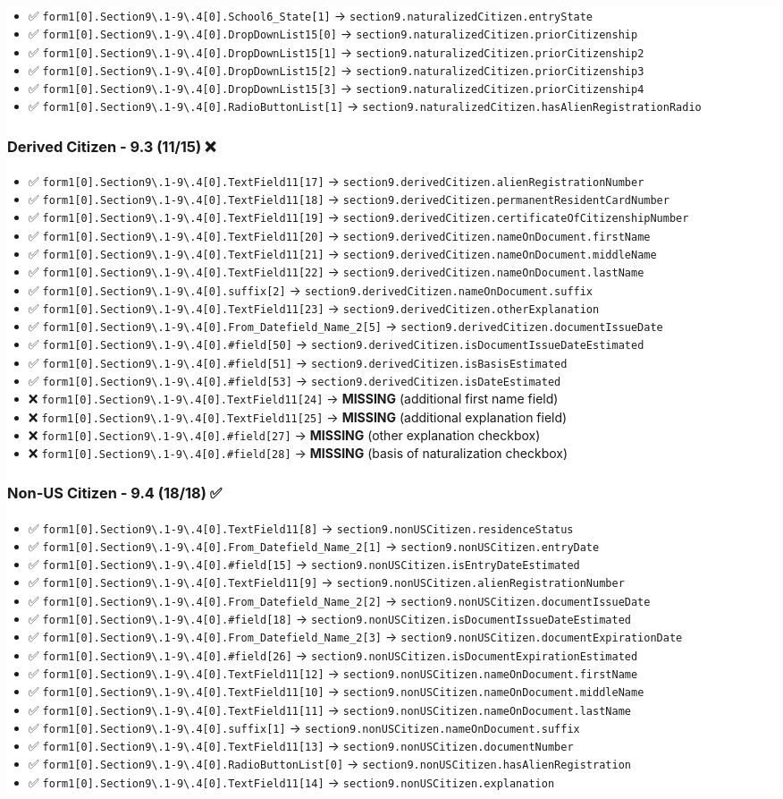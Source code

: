 - ✅ `form1[0].Section9\.1-9\.4[0].School6_State[1]` → `section9.naturalizedCitizen.entryState`
- ✅ `form1[0].Section9\.1-9\.4[0].DropDownList15[0]` → `section9.naturalizedCitizen.priorCitizenship`
- ✅ `form1[0].Section9\.1-9\.4[0].DropDownList15[1]` → `section9.naturalizedCitizen.priorCitizenship2`
- ✅ `form1[0].Section9\.1-9\.4[0].DropDownList15[2]` → `section9.naturalizedCitizen.priorCitizenship3`
- ✅ `form1[0].Section9\.1-9\.4[0].DropDownList15[3]` → `section9.naturalizedCitizen.priorCitizenship4`
- ✅ `form1[0].Section9\.1-9\.4[0].RadioButtonList[1]` → `section9.naturalizedCitizen.hasAlienRegistrationRadio`

### Derived Citizen - 9.3 (11/15) ❌
- ✅ `form1[0].Section9\.1-9\.4[0].TextField11[17]` → `section9.derivedCitizen.alienRegistrationNumber`
- ✅ `form1[0].Section9\.1-9\.4[0].TextField11[18]` → `section9.derivedCitizen.permanentResidentCardNumber`
- ✅ `form1[0].Section9\.1-9\.4[0].TextField11[19]` → `section9.derivedCitizen.certificateOfCitizenshipNumber`
- ✅ `form1[0].Section9\.1-9\.4[0].TextField11[20]` → `section9.derivedCitizen.nameOnDocument.firstName`
- ✅ `form1[0].Section9\.1-9\.4[0].TextField11[21]` → `section9.derivedCitizen.nameOnDocument.middleName`
- ✅ `form1[0].Section9\.1-9\.4[0].TextField11[22]` → `section9.derivedCitizen.nameOnDocument.lastName`
- ✅ `form1[0].Section9\.1-9\.4[0].suffix[2]` → `section9.derivedCitizen.nameOnDocument.suffix`
- ✅ `form1[0].Section9\.1-9\.4[0].TextField11[23]` → `section9.derivedCitizen.otherExplanation`
- ✅ `form1[0].Section9\.1-9\.4[0].From_Datefield_Name_2[5]` → `section9.derivedCitizen.documentIssueDate`
- ✅ `form1[0].Section9\.1-9\.4[0].#field[50]` → `section9.derivedCitizen.isDocumentIssueDateEstimated`
- ✅ `form1[0].Section9\.1-9\.4[0].#field[51]` → `section9.derivedCitizen.isBasisEstimated`
- ✅ `form1[0].Section9\.1-9\.4[0].#field[53]` → `section9.derivedCitizen.isDateEstimated`
- ❌ `form1[0].Section9\.1-9\.4[0].TextField11[24]` → **MISSING** (additional first name field)
- ❌ `form1[0].Section9\.1-9\.4[0].TextField11[25]` → **MISSING** (additional explanation field)
- ❌ `form1[0].Section9\.1-9\.4[0].#field[27]` → **MISSING** (other explanation checkbox)
- ❌ `form1[0].Section9\.1-9\.4[0].#field[28]` → **MISSING** (basis of naturalization checkbox)

### Non-US Citizen - 9.4 (18/18) ✅
- ✅ `form1[0].Section9\.1-9\.4[0].TextField11[8]` → `section9.nonUSCitizen.residenceStatus`
- ✅ `form1[0].Section9\.1-9\.4[0].From_Datefield_Name_2[1]` → `section9.nonUSCitizen.entryDate`
- ✅ `form1[0].Section9\.1-9\.4[0].#field[15]` → `section9.nonUSCitizen.isEntryDateEstimated`
- ✅ `form1[0].Section9\.1-9\.4[0].TextField11[9]` → `section9.nonUSCitizen.alienRegistrationNumber`
- ✅ `form1[0].Section9\.1-9\.4[0].From_Datefield_Name_2[2]` → `section9.nonUSCitizen.documentIssueDate`
- ✅ `form1[0].Section9\.1-9\.4[0].#field[18]` → `section9.nonUSCitizen.isDocumentIssueDateEstimated`
- ✅ `form1[0].Section9\.1-9\.4[0].From_Datefield_Name_2[3]` → `section9.nonUSCitizen.documentExpirationDate`
- ✅ `form1[0].Section9\.1-9\.4[0].#field[26]` → `section9.nonUSCitizen.isDocumentExpirationEstimated`
- ✅ `form1[0].Section9\.1-9\.4[0].TextField11[12]` → `section9.nonUSCitizen.nameOnDocument.firstName`
- ✅ `form1[0].Section9\.1-9\.4[0].TextField11[10]` → `section9.nonUSCitizen.nameOnDocument.middleName`
- ✅ `form1[0].Section9\.1-9\.4[0].TextField11[11]` → `section9.nonUSCitizen.nameOnDocument.lastName`
- ✅ `form1[0].Section9\.1-9\.4[0].suffix[1]` → `section9.nonUSCitizen.nameOnDocument.suffix`
- ✅ `form1[0].Section9\.1-9\.4[0].TextField11[13]` → `section9.nonUSCitizen.documentNumber`
- ✅ `form1[0].Section9\.1-9\.4[0].RadioButtonList[0]` → `section9.nonUSCitizen.hasAlienRegistration`
- ✅ `form1[0].Section9\.1-9\.4[0].TextField11[14]` → `section9.nonUSCitizen.explanation`